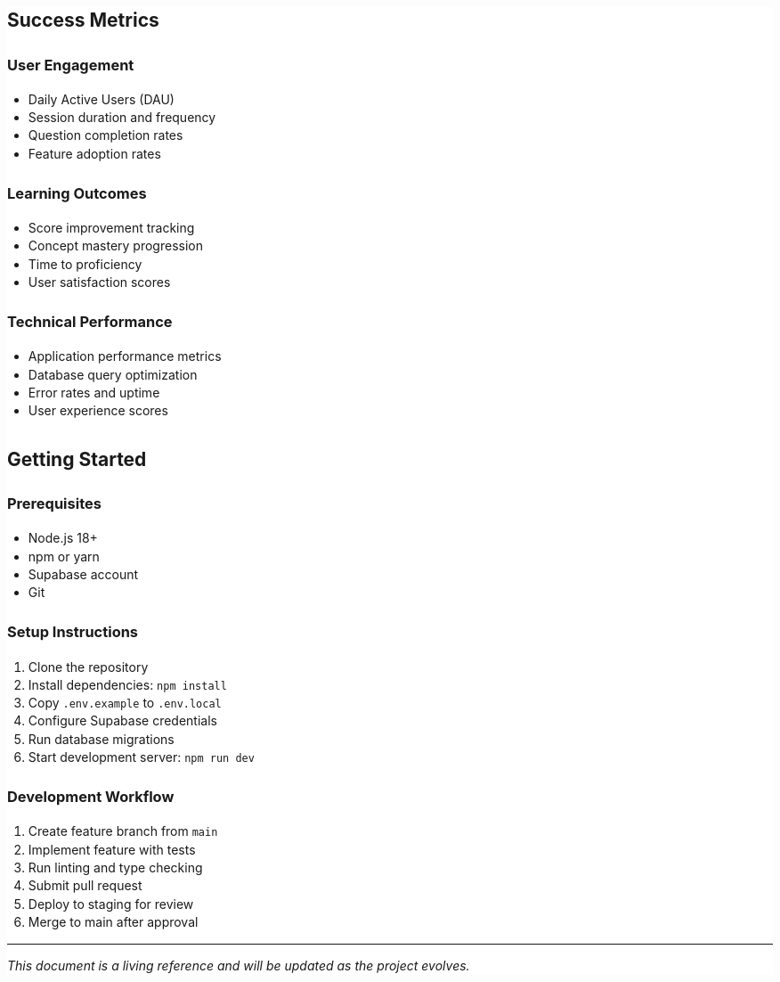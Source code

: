 ## Success Metrics

### User Engagement
- Daily Active Users (DAU)
- Session duration and frequency
- Question completion rates
- Feature adoption rates

### Learning Outcomes
- Score improvement tracking
- Concept mastery progression
- Time to proficiency
- User satisfaction scores

### Technical Performance
- Application performance metrics
- Database query optimization
- Error rates and uptime
- User experience scores

## Getting Started

### Prerequisites
- Node.js 18+
- npm or yarn
- Supabase account
- Git

### Setup Instructions
1. Clone the repository
2. Install dependencies: `npm install`
3. Copy `.env.example` to `.env.local`
4. Configure Supabase credentials
5. Run database migrations
6. Start development server: `npm run dev`

### Development Workflow
1. Create feature branch from `main`
2. Implement feature with tests
3. Run linting and type checking
4. Submit pull request
5. Deploy to staging for review
6. Merge to main after approval

---

*This document is a living reference and will be updated as the project evolves.*